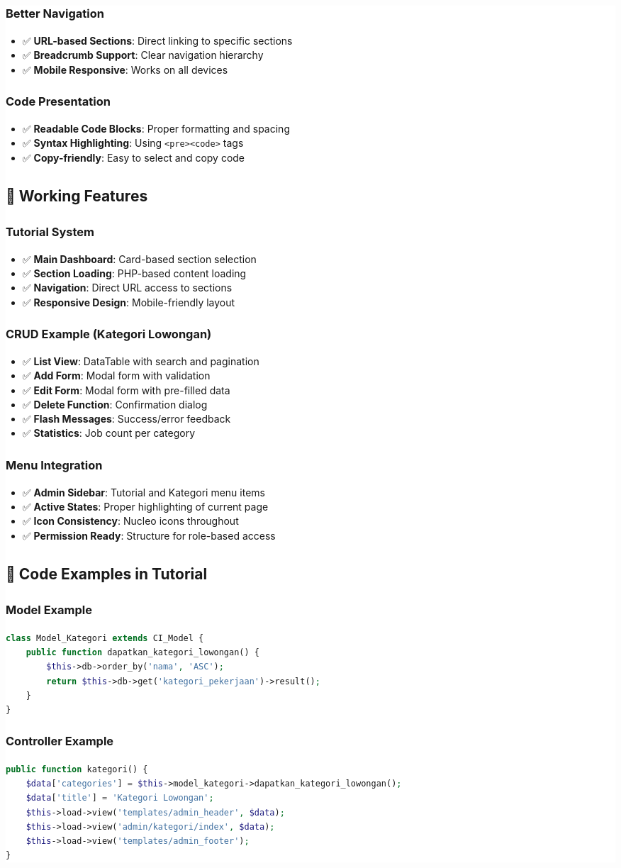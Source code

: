 ### **Better Navigation**
- ✅ **URL-based Sections**: Direct linking to specific sections
- ✅ **Breadcrumb Support**: Clear navigation hierarchy
- ✅ **Mobile Responsive**: Works on all devices

### **Code Presentation**
- ✅ **Readable Code Blocks**: Proper formatting and spacing
- ✅ **Syntax Highlighting**: Using `<pre><code>` tags
- ✅ **Copy-friendly**: Easy to select and copy code

## 🚀 Working Features

### **Tutorial System**
- ✅ **Main Dashboard**: Card-based section selection
- ✅ **Section Loading**: PHP-based content loading
- ✅ **Navigation**: Direct URL access to sections
- ✅ **Responsive Design**: Mobile-friendly layout

### **CRUD Example (Kategori Lowongan)**
- ✅ **List View**: DataTable with search and pagination
- ✅ **Add Form**: Modal form with validation
- ✅ **Edit Form**: Modal form with pre-filled data
- ✅ **Delete Function**: Confirmation dialog
- ✅ **Flash Messages**: Success/error feedback
- ✅ **Statistics**: Job count per category

### **Menu Integration**
- ✅ **Admin Sidebar**: Tutorial and Kategori menu items
- ✅ **Active States**: Proper highlighting of current page
- ✅ **Icon Consistency**: Nucleo icons throughout
- ✅ **Permission Ready**: Structure for role-based access

## 📝 Code Examples in Tutorial

### **Model Example**
```php
class Model_Kategori extends CI_Model {
    public function dapatkan_kategori_lowongan() {
        $this->db->order_by('nama', 'ASC');
        return $this->db->get('kategori_pekerjaan')->result();
    }
}
```

### **Controller Example**
```php
public function kategori() {
    $data['categories'] = $this->model_kategori->dapatkan_kategori_lowongan();
    $data['title'] = 'Kategori Lowongan';
    $this->load->view('templates/admin_header', $data);
    $this->load->view('admin/kategori/index', $data);
    $this->load->view('templates/admin_footer');
}
```

